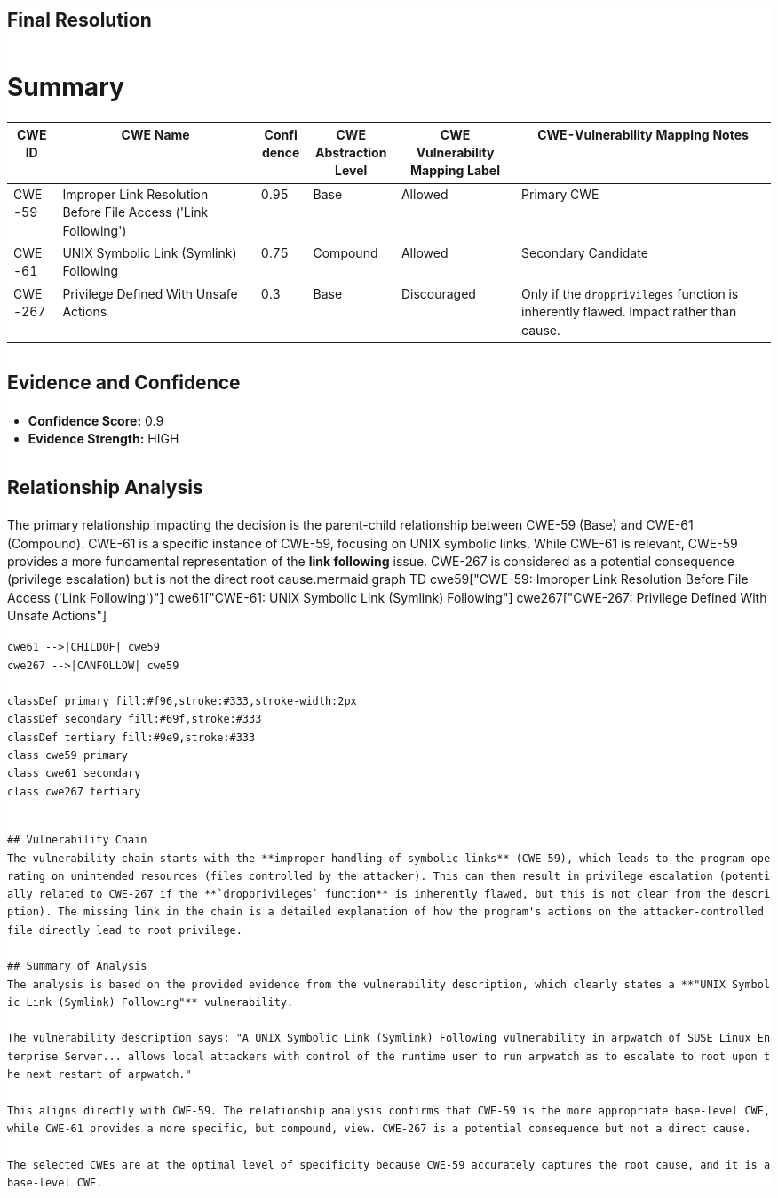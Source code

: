 ## Final Resolution

# Summary
| CWE ID | CWE Name | Confidence | CWE Abstraction Level | CWE Vulnerability Mapping Label | CWE-Vulnerability Mapping Notes |
|---|---|---|---|---|---|
| CWE-59 | Improper Link Resolution Before File Access ('Link Following') | 0.95 | Base | Allowed | Primary CWE |
| CWE-61 | UNIX Symbolic Link (Symlink) Following | 0.75 | Compound | Allowed | Secondary Candidate |
| CWE-267 | Privilege Defined With Unsafe Actions | 0.3 | Base | Discouraged | Only if the `dropprivileges` function is inherently flawed. Impact rather than cause. |

## Evidence and Confidence

*   **Confidence Score:** 0.9
*   **Evidence Strength:** HIGH

## Relationship Analysis
The primary relationship impacting the decision is the parent-child relationship between CWE-59 (Base) and CWE-61 (Compound). CWE-61 is a specific instance of CWE-59, focusing on UNIX symbolic links. While CWE-61 is relevant, CWE-59 provides a more fundamental representation of the **link following** issue. CWE-267 is considered as a potential consequence (privilege escalation) but is not the direct root cause.mermaid
graph TD
    cwe59["CWE-59: Improper Link Resolution Before File Access ('Link Following')"]
    cwe61["CWE-61: UNIX Symbolic Link (Symlink) Following"]
    cwe267["CWE-267: Privilege Defined With Unsafe Actions"]
    
    cwe61 -->|CHILDOF| cwe59
    cwe267 -->|CANFOLLOW| cwe59
    
    classDef primary fill:#f96,stroke:#333,stroke-width:2px
    classDef secondary fill:#69f,stroke:#333
    classDef tertiary fill:#9e9,stroke:#333
    class cwe59 primary
    class cwe61 secondary
    class cwe267 tertiary
```

## Vulnerability Chain
The vulnerability chain starts with the **improper handling of symbolic links** (CWE-59), which leads to the program operating on unintended resources (files controlled by the attacker). This can then result in privilege escalation (potentially related to CWE-267 if the **`dropprivileges` function** is inherently flawed, but this is not clear from the description). The missing link in the chain is a detailed explanation of how the program's actions on the attacker-controlled file directly lead to root privilege.

## Summary of Analysis
The analysis is based on the provided evidence from the vulnerability description, which clearly states a **"UNIX Symbolic Link (Symlink) Following"** vulnerability.

The vulnerability description says: "A UNIX Symbolic Link (Symlink) Following vulnerability in arpwatch of SUSE Linux Enterprise Server... allows local attackers with control of the runtime user to run arpwatch as to escalate to root upon the next restart of arpwatch."

This aligns directly with CWE-59. The relationship analysis confirms that CWE-59 is the more appropriate base-level CWE, while CWE-61 provides a more specific, but compound, view. CWE-267 is a potential consequence but not a direct cause.

The selected CWEs are at the optimal level of specificity because CWE-59 accurately captures the root cause, and it is a base-level CWE.
```
